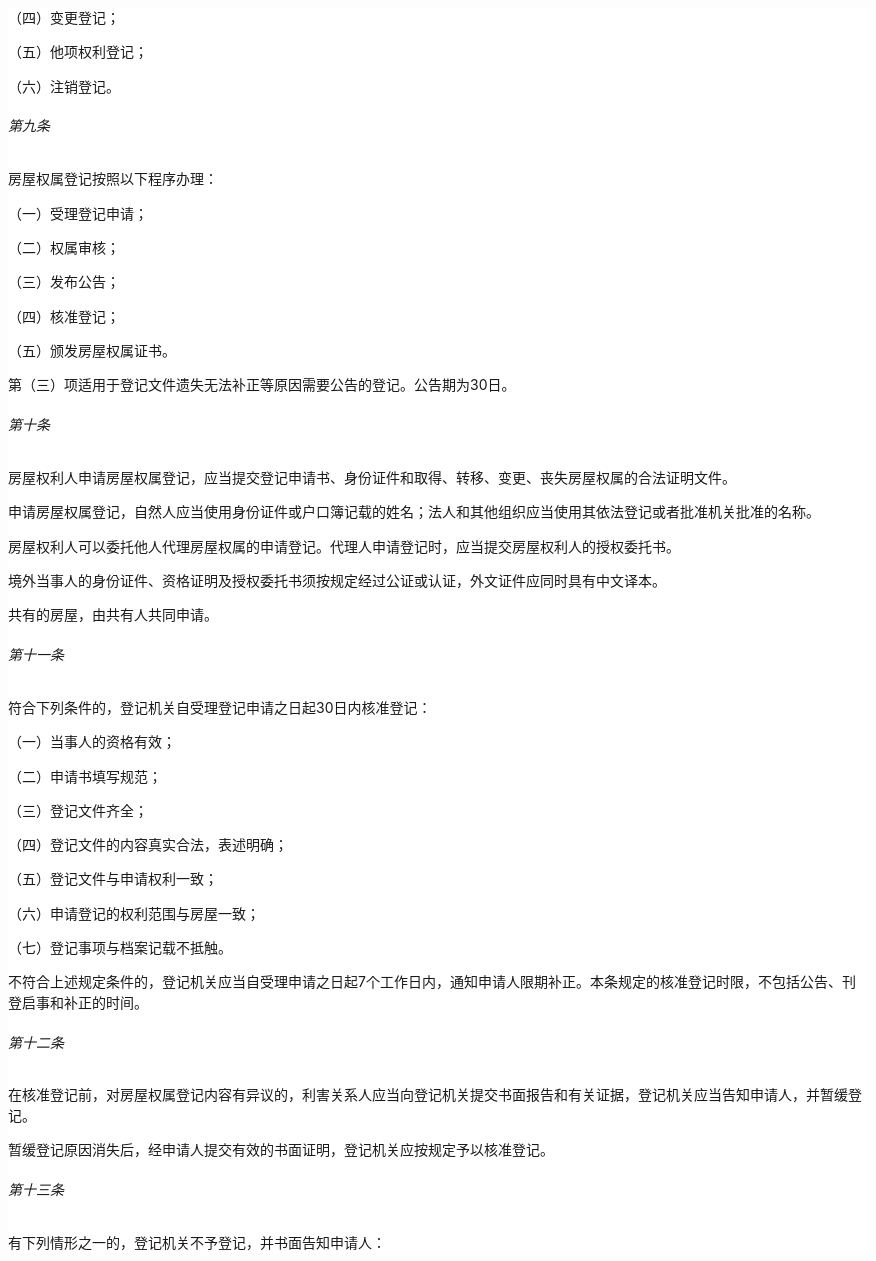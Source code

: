 （四）变更登记；

（五）他项权利登记；

（六）注销登记。

###### 第九条

房屋权属登记按照以下程序办理：

（一）受理登记申请；

（二）权属审核；

（三）发布公告；

（四）核准登记；

（五）颁发房屋权属证书。

第（三）项适用于登记文件遗失无法补正等原因需要公告的登记。公告期为30日。

###### 第十条

房屋权利人申请房屋权属登记，应当提交登记申请书、身份证件和取得、转移、变更、丧失房屋权属的合法证明文件。

申请房屋权属登记，自然人应当使用身份证件或户口簿记载的姓名；法人和其他组织应当使用其依法登记或者批准机关批准的名称。

房屋权利人可以委托他人代理房屋权属的申请登记。代理人申请登记时，应当提交房屋权利人的授权委托书。

境外当事人的身份证件、资格证明及授权委托书须按规定经过公证或认证，外文证件应同时具有中文译本。

共有的房屋，由共有人共同申请。

###### 第十一条

符合下列条件的，登记机关自受理登记申请之日起30日内核准登记：

（一）当事人的资格有效；

（二）申请书填写规范；

（三）登记文件齐全；

（四）登记文件的内容真实合法，表述明确；

（五）登记文件与申请权利一致；

（六）申请登记的权利范围与房屋一致；

（七）登记事项与档案记载不抵触。

不符合上述规定条件的，登记机关应当自受理申请之日起7个工作日内，通知申请人限期补正。本条规定的核准登记时限，不包括公告、刊登启事和补正的时间。

###### 第十二条

在核准登记前，对房屋权属登记内容有异议的，利害关系人应当向登记机关提交书面报告和有关证据，登记机关应当告知申请人，并暂缓登记。

暂缓登记原因消失后，经申请人提交有效的书面证明，登记机关应按规定予以核准登记。

###### 第十三条

有下列情形之一的，登记机关不予登记，并书面告知申请人：
